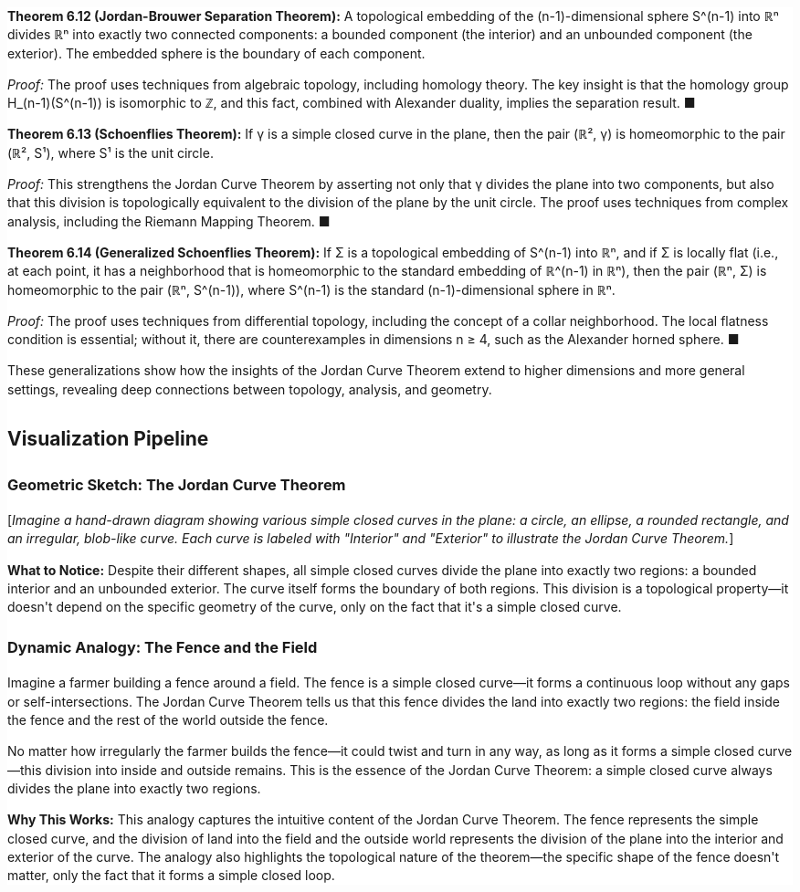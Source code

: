 **Theorem 6.12 (Jordan-Brouwer Separation Theorem):** A topological embedding of the (n-1)-dimensional sphere S^(n-1) into ℝⁿ divides ℝⁿ into exactly two connected components: a bounded component (the interior) and an unbounded component (the exterior). The embedded sphere is the boundary of each component.

*Proof:* The proof uses techniques from algebraic topology, including homology theory. The key insight is that the homology group H_(n-1)(S^(n-1)) is isomorphic to ℤ, and this fact, combined with Alexander duality, implies the separation result. ■

**Theorem 6.13 (Schoenflies Theorem):** If γ is a simple closed curve in the plane, then the pair (ℝ², γ) is homeomorphic to the pair (ℝ², S¹), where S¹ is the unit circle.

*Proof:* This strengthens the Jordan Curve Theorem by asserting not only that γ divides the plane into two components, but also that this division is topologically equivalent to the division of the plane by the unit circle. The proof uses techniques from complex analysis, including the Riemann Mapping Theorem. ■

**Theorem 6.14 (Generalized Schoenflies Theorem):** If Σ is a topological embedding of S^(n-1) into ℝⁿ, and if Σ is locally flat (i.e., at each point, it has a neighborhood that is homeomorphic to the standard embedding of ℝ^(n-1) in ℝⁿ), then the pair (ℝⁿ, Σ) is homeomorphic to the pair (ℝⁿ, S^(n-1)), where S^(n-1) is the standard (n-1)-dimensional sphere in ℝⁿ.

*Proof:* The proof uses techniques from differential topology, including the concept of a collar neighborhood. The local flatness condition is essential; without it, there are counterexamples in dimensions n ≥ 4, such as the Alexander horned sphere. ■

These generalizations show how the insights of the Jordan Curve Theorem extend to higher dimensions and more general settings, revealing deep connections between topology, analysis, and geometry.

## Visualization Pipeline

### Geometric Sketch: The Jordan Curve Theorem

[*Imagine a hand-drawn diagram showing various simple closed curves in the plane: a circle, an ellipse, a rounded rectangle, and an irregular, blob-like curve. Each curve is labeled with "Interior" and "Exterior" to illustrate the Jordan Curve Theorem.*]

**What to Notice:** Despite their different shapes, all simple closed curves divide the plane into exactly two regions: a bounded interior and an unbounded exterior. The curve itself forms the boundary of both regions. This division is a topological property—it doesn't depend on the specific geometry of the curve, only on the fact that it's a simple closed curve.

### Dynamic Analogy: The Fence and the Field

Imagine a farmer building a fence around a field. The fence is a simple closed curve—it forms a continuous loop without any gaps or self-intersections. The Jordan Curve Theorem tells us that this fence divides the land into exactly two regions: the field inside the fence and the rest of the world outside the fence.

No matter how irregularly the farmer builds the fence—it could twist and turn in any way, as long as it forms a simple closed curve—this division into inside and outside remains. This is the essence of the Jordan Curve Theorem: a simple closed curve always divides the plane into exactly two regions.

**Why This Works:** This analogy captures the intuitive content of the Jordan Curve Theorem. The fence represents the simple closed curve, and the division of land into the field and the outside world represents the division of the plane into the interior and exterior of the curve. The analogy also highlights the topological nature of the theorem—the specific shape of the fence doesn't matter, only the fact that it forms a simple closed loop.
